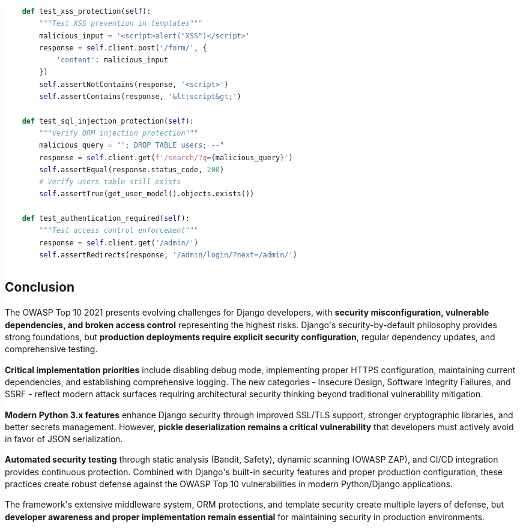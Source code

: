 ```python
    def test_xss_protection(self):
        """Test XSS prevention in templates"""
        malicious_input = '<script>alert("XSS")</script>'
        response = self.client.post('/form/', {
            'content': malicious_input
        })
        self.assertNotContains(response, '<script>')
        self.assertContains(response, '&lt;script&gt;')
    
    def test_sql_injection_protection(self):
        """Verify ORM injection protection"""
        malicious_query = "'; DROP TABLE users; --"
        response = self.client.get(f'/search/?q={malicious_query}')
        self.assertEqual(response.status_code, 200)
        # Verify users table still exists
        self.assertTrue(get_user_model().objects.exists())
    
    def test_authentication_required(self):
        """Test access control enforcement"""
        response = self.client.get('/admin/')
        self.assertRedirects(response, '/admin/login/?next=/admin/')
```

## Conclusion

The OWASP Top 10 2021 presents evolving challenges for Django developers, with **security misconfiguration, vulnerable dependencies, and broken access control** representing the highest risks. Django's security-by-default philosophy provides strong foundations, but **production deployments require explicit security configuration**, regular dependency updates, and comprehensive testing.

**Critical implementation priorities** include disabling debug mode, implementing proper HTTPS configuration, maintaining current dependencies, and establishing comprehensive logging. The new categories - Insecure Design, Software Integrity Failures, and SSRF - reflect modern attack surfaces requiring architectural security thinking beyond traditional vulnerability mitigation.

**Modern Python 3.x features** enhance Django security through improved SSL/TLS support, stronger cryptographic libraries, and better secrets management. However, **pickle deserialization remains a critical vulnerability** that developers must actively avoid in favor of JSON serialization.

**Automated security testing** through static analysis (Bandit, Safety), dynamic scanning (OWASP ZAP), and CI/CD integration provides continuous protection. Combined with Django's built-in security features and proper production configuration, these practices create robust defense against the OWASP Top 10 vulnerabilities in modern Python/Django applications.

The framework's extensive middleware system, ORM protections, and template security create multiple layers of defense, but **developer awareness and proper implementation remain essential** for maintaining security in production environments.